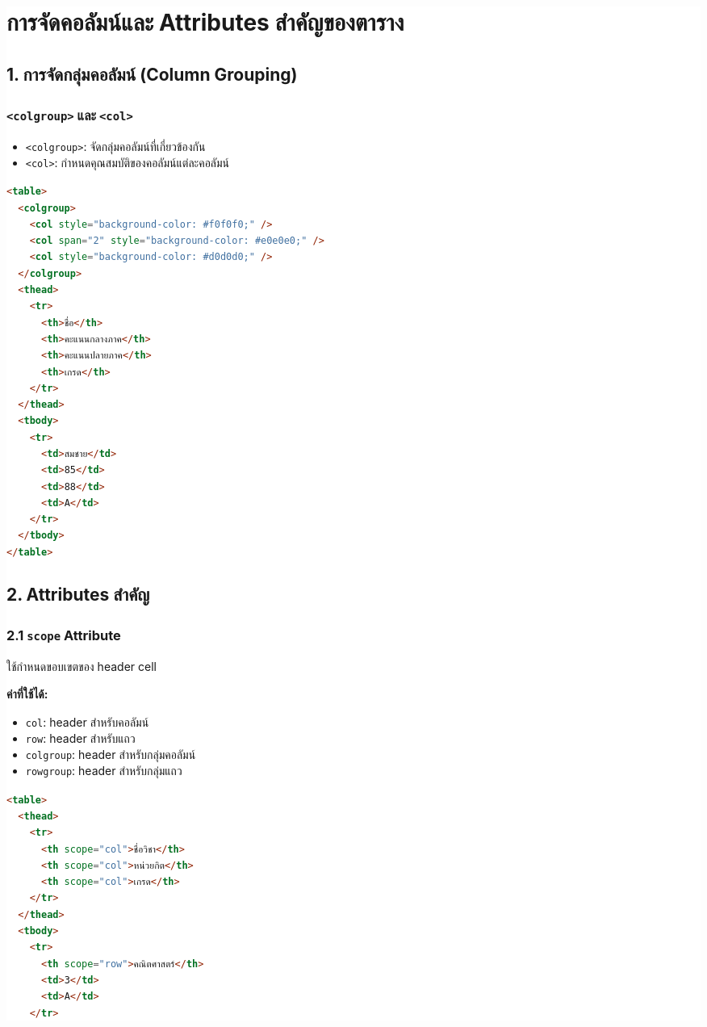 # การจัดคอลัมน์และ Attributes สำคัญของตาราง

## 1. การจัดกลุ่มคอลัมน์ (Column Grouping)

### `<colgroup>` และ `<col>`

- `<colgroup>`: จัดกลุ่มคอลัมน์ที่เกี่ยวข้องกัน
- `<col>`: กำหนดคุณสมบัติของคอลัมน์แต่ละคอลัมน์

```html
<table>
  <colgroup>
    <col style="background-color: #f0f0f0;" />
    <col span="2" style="background-color: #e0e0e0;" />
    <col style="background-color: #d0d0d0;" />
  </colgroup>
  <thead>
    <tr>
      <th>ชื่อ</th>
      <th>คะแนนกลางภาค</th>
      <th>คะแนนปลายภาค</th>
      <th>เกรด</th>
    </tr>
  </thead>
  <tbody>
    <tr>
      <td>สมชาย</td>
      <td>85</td>
      <td>88</td>
      <td>A</td>
    </tr>
  </tbody>
</table>
```

## 2. Attributes สำคัญ

### 2.1 `scope` Attribute

ใช้กำหนดขอบเขตของ header cell

**ค่าที่ใช้ได้:**

- `col`: header สำหรับคอลัมน์
- `row`: header สำหรับแถว
- `colgroup`: header สำหรับกลุ่มคอลัมน์
- `rowgroup`: header สำหรับกลุ่มแถว

```html
<table>
  <thead>
    <tr>
      <th scope="col">ชื่อวิชา</th>
      <th scope="col">หน่วยกิต</th>
      <th scope="col">เกรด</th>
    </tr>
  </thead>
  <tbody>
    <tr>
      <th scope="row">คณิตศาสตร์</th>
      <td>3</td>
      <td>A</td>
    </tr>
```